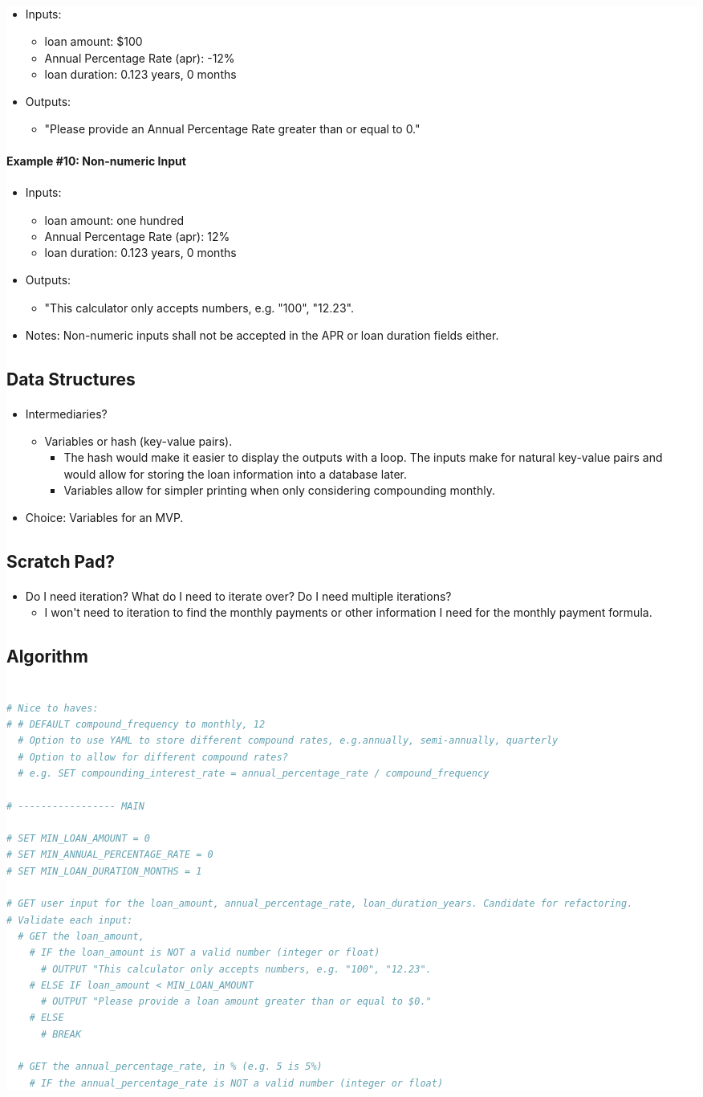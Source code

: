 - Inputs: 
  - loan amount: $100
  - Annual Percentage Rate (apr): -12% 
  - loan duration: 0.123 years, 0 months

- Outputs: 
  - "Please provide an Annual Percentage Rate greater than or equal to 0." 

#### Example #10: Non-numeric Input 

- Inputs: 
  - loan amount: one hundred
  - Annual Percentage Rate (apr): 12% 
  - loan duration: 0.123 years, 0 months

- Outputs: 
  - "This calculator only accepts numbers, e.g. "100", "12.23". 

- Notes: Non-numeric inputs shall not be accepted in the APR or loan duration fields either. 

## Data Structures

- Intermediaries? 
  - Variables or hash (key-value pairs). 
    - The hash would make it easier to display the outputs with a loop. The inputs make for natural key-value pairs and would allow for storing the loan information into a database later. 
    - Variables allow for simpler printing when only considering compounding monthly. 

- Choice: Variables for an MVP. 


## Scratch Pad? 
- Do I need iteration? What do I need to iterate over? Do I need multiple iterations?
  - I won't need to iteration to find the monthly payments or other information I need for the monthly payment formula. 

## Algorithm

```rb

# Nice to haves: 
# # DEFAULT compound_frequency to monthly, 12
  # Option to use YAML to store different compound rates, e.g.annually, semi-annually, quarterly 
  # Option to allow for different compound rates? 
  # e.g. SET compounding_interest_rate = annual_percentage_rate / compound_frequency  

# ----------------- MAIN 

# SET MIN_LOAN_AMOUNT = 0 
# SET MIN_ANNUAL_PERCENTAGE_RATE = 0 
# SET MIN_LOAN_DURATION_MONTHS = 1

# GET user input for the loan_amount, annual_percentage_rate, loan_duration_years. Candidate for refactoring. 
# Validate each input:
  # GET the loan_amount,
    # IF the loan_amount is NOT a valid number (integer or float) 
      # OUTPUT "This calculator only accepts numbers, e.g. "100", "12.23". 
    # ELSE IF loan_amount < MIN_LOAN_AMOUNT
      # OUTPUT "Please provide a loan amount greater than or equal to $0."
    # ELSE 
      # BREAK 
  
  # GET the annual_percentage_rate, in % (e.g. 5 is 5%) 
    # IF the annual_percentage_rate is NOT a valid number (integer or float) 
```